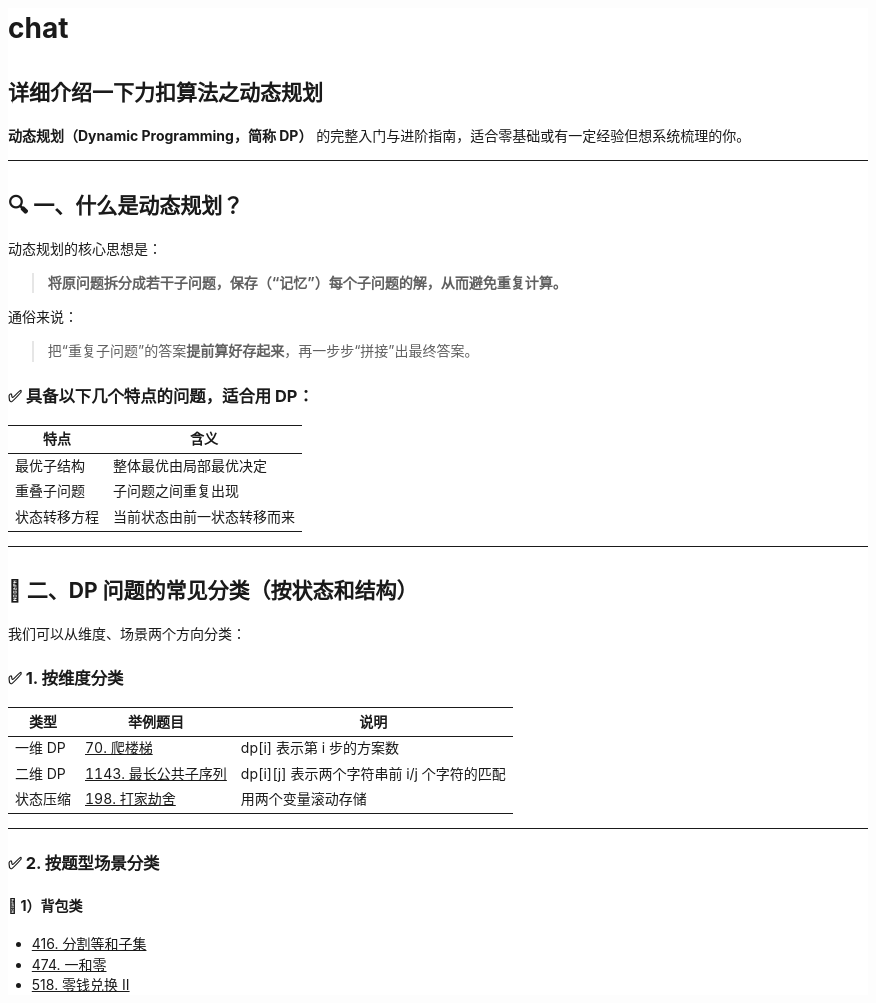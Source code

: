 # chat

## 详细介绍一下力扣算法之动态规划

**动态规划（Dynamic Programming，简称 DP）** 的完整入门与进阶指南，适合零基础或有一定经验但想系统梳理的你。

---

## 🔍 一、什么是动态规划？

动态规划的核心思想是：

> **将原问题拆分成若干子问题，保存（“记忆”）每个子问题的解，从而避免重复计算。**

通俗来说：

> 把“重复子问题”的答案**提前算好存起来**，再一步步“拼接”出最终答案。

### ✅ 具备以下几个特点的问题，适合用 DP：

| 特点     | 含义            |
| ------ | ------------- |
| 最优子结构  | 整体最优由局部最优决定   |
| 重叠子问题  | 子问题之间重复出现     |
| 状态转移方程 | 当前状态由前一状态转移而来 |

---

## 🎯 二、DP 问题的常见分类（按状态和结构）

我们可以从维度、场景两个方向分类：

### ✅ 1. **按维度分类**

| 类型    | 举例题目                                                                      | 说明                             |
| ----- | ------------------------------------------------------------------------- | ------------------------------ |
| 一维 DP | [70. 爬楼梯](https://leetcode.cn/problems/climbing-stairs/)                  | dp\[i] 表示第 i 步的方案数             |
| 二维 DP | [1143. 最长公共子序列](https://leetcode.cn/problems/longest-common-subsequence/) | dp\[i]\[j] 表示两个字符串前 i/j 个字符的匹配 |
| 状态压缩  | [198. 打家劫舍](https://leetcode.cn/problems/house-robber/)                   | 用两个变量滚动存储                      |

---

### ✅ 2. **按题型场景分类**

#### 🧱 1）背包类

* [416. 分割等和子集](https://leetcode.cn/problems/partition-equal-subset-sum/)
* [474. 一和零](https://leetcode.cn/problems/ones-and-zeroes/)
* [518. 零钱兑换 II](https://leetcode.cn/problems/coin-change-2/)
